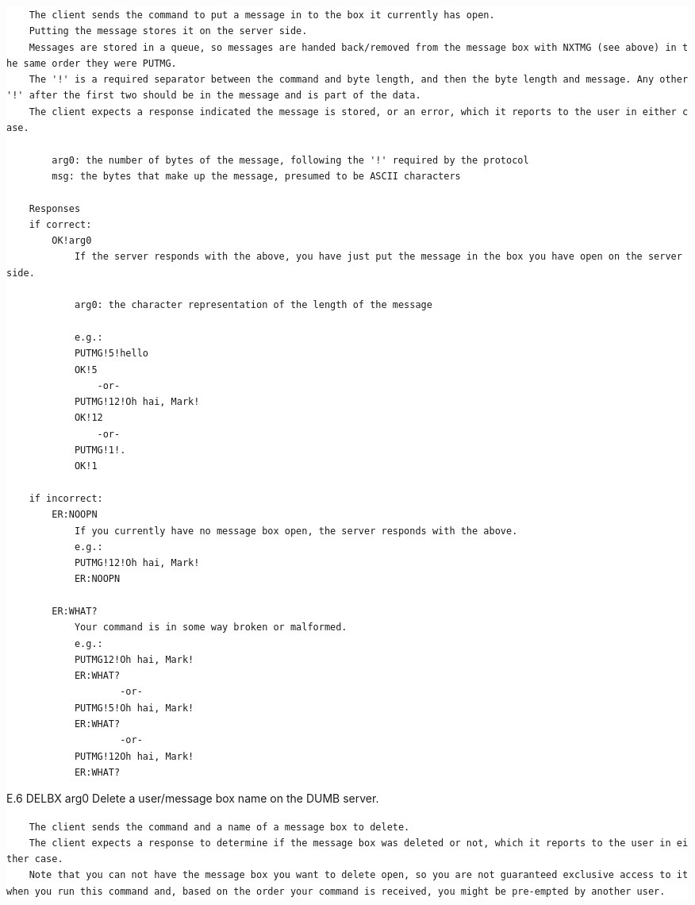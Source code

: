 		The client sends the command to put a message in to the box it currently has open.
		Putting the message stores it on the server side.
		Messages are stored in a queue, so messages are handed back/removed from the message box with NXTMG (see above) in the same order they were PUTMG.
		The '!' is a required separator between the command and byte length, and then the byte length and message. Any other '!' after the first two should be in the message and is part of the data.
		The client expects a response indicated the message is stored, or an error, which it reports to the user in either case.
		
			arg0: the number of bytes of the message, following the '!' required by the protocol
			msg: the bytes that make up the message, presumed to be ASCII characters
			
		Responses
		if correct:
			OK!arg0
				If the server responds with the above, you have just put the message in the box you have open on the server side.

				arg0: the character representation of the length of the message
			
				e.g.:
				PUTMG!5!hello
				OK!5
					-or-
				PUTMG!12!Oh hai, Mark!
				OK!12
					-or-
				PUTMG!1!.
				OK!1
				
		if incorrect:	
			ER:NOOPN
				If you currently have no message box open, the server responds with the above.
				e.g.:
				PUTMG!12!Oh hai, Mark!
				ER:NOOPN
				
			ER:WHAT?
				Your command is in some way broken or malformed.
				e.g.:
				PUTMG12!Oh hai, Mark!
				ER:WHAT?
						-or-
				PUTMG!5!Oh hai, Mark!
				ER:WHAT?
						-or-
				PUTMG!12Oh hai, Mark!
				ER:WHAT?


E.6	DELBX arg0
		Delete a user/message box name on the DUMB server.
		
		The client sends the command and a name of a message box to delete.
		The client expects a response to determine if the message box was deleted or not, which it reports to the user in either case.
		Note that you can not have the message box you want to delete open, so you are not guaranteed exclusive access to it when you run this command and, based on the order your command is received, you might be pre-empted by another user.
		